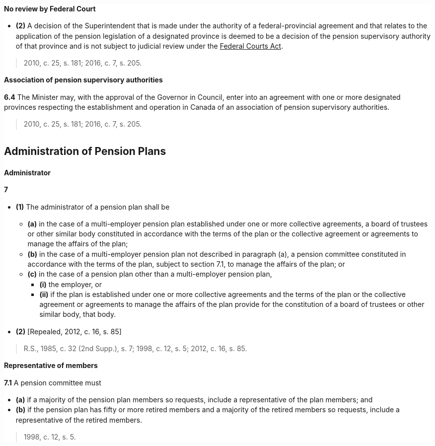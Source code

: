 **No review by Federal Court**

- **(2)** A decision of the Superintendent that is made under the authority of a federal-provincial agreement and that relates to the application of the pension legislation of a designated province is deemed to be a decision of the pension supervisory authority of that province and is not subject to judicial review under the [Federal Courts Act](/en/Acts/Revised%20Statutes%20of%20Canada/F/F-7.md).
> 2010, c. 25, s. 181; 2016, c. 7, s. 205.





**Association of pension supervisory authorities**

**6.4** The Minister may, with the approval of the Governor in Council, enter into an agreement with one or more designated provinces respecting the establishment and operation in Canada of an association of pension supervisory authorities.
> 2010, c. 25, s. 181; 2016, c. 7, s. 205.





## Administration of Pension Plans



**Administrator**

**7** 

- **(1)** The administrator of a pension plan shall be
	- **(a)** in the case of a multi-employer pension plan established under one or more collective agreements, a board of trustees or other similar body constituted in accordance with the terms of the plan or the collective agreement or agreements to manage the affairs of the plan;
	- **(b)** in the case of a multi-employer pension plan not described in paragraph (a), a pension committee constituted in accordance with the terms of the plan, subject to section 7.1, to manage the affairs of the plan; or
	- **(c)** in the case of a pension plan other than a multi-employer pension plan,
		- **(i)** the employer, or
		- **(ii)** if the plan is established under one or more collective agreements and the terms of the plan or the collective agreement or agreements to manage the affairs of the plan provide for the constitution of a board of trustees or other similar body, that body.

- **(2)** [Repealed, 2012, c. 16, s. 85]
> R.S., 1985, c. 32 (2nd Supp.), s. 7; 1998, c. 12, s. 5; 2012, c. 16, s. 85.





**Representative of members**

**7.1** A pension committee must
- **(a)** if a majority of the pension plan members so requests, include a representative of the plan members; and
- **(b)** if the pension plan has fifty or more retired members and a majority of the retired members so requests, include a representative of the retired members.
> 1998, c. 12, s. 5.
